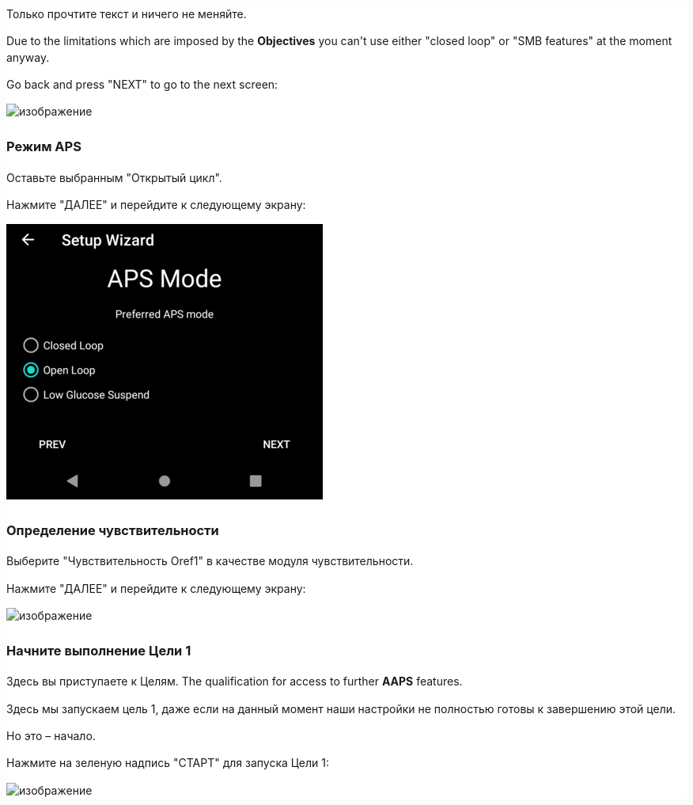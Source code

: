 
Только прочтите текст и ничего не меняйте.

Due to the limitations which are imposed by the **Objectives** you can't use either "closed loop" or "SMB features" at the moment anyway.

Go back and press "NEXT" to go to the next screen:

![изображение](../images/setup-wizard/Screenshot_20231202_144025.png)

### Режим APS

Оставьте выбранным "Открытый цикл".

Нажмите "ДАЛЕЕ" и перейдите к следующему экрану:

![изображение](../images/setup-wizard/Screenshot_20231202_144049.png)

### Определение чувствительности

Выберите "Чувствительность Oref1" в качестве модуля чувствительности.

Нажмите "ДАЛЕЕ" и перейдите к следующему экрану:

![изображение](../images/setup-wizard/Screenshot_20231202_144101.png)

### Начните выполнение Цели 1

Здесь вы приступаете к Целям. The qualification for access to further **AAPS** features.

Здесь мы запускаем цель 1, даже если на данный момент наши настройки не полностью готовы к завершению этой цели.

Но это – начало.

Нажмите на зеленую надпись "СТАРТ" для запуска Цели 1:

![изображение](../images/setup-wizard/Screenshot_20231202_144113.png)
